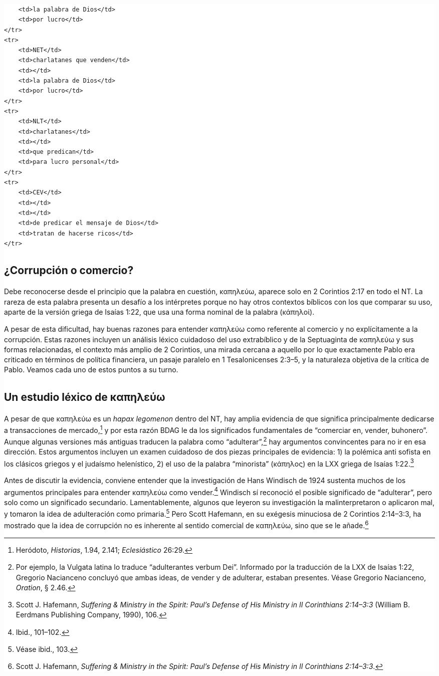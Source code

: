         <td>la palabra de Dios</td>
        <td>por lucro</td>
    </tr>
    <tr>
        <td>NET</td>
        <td>charlatanes que venden</td>
        <td></td>
        <td>la palabra de Dios</td>
        <td>por lucro</td>
    </tr>
    <tr>
        <td>NLT</td>
        <td>charlatanes</td>
        <td></td>
        <td>que predican</td>
        <td>para lucro personal</td>
    </tr>
    <tr>
        <td>CEV</td>
        <td></td>
        <td></td>
        <td>de predicar el mensaje de Dios</td>
        <td>tratan de hacerse ricos</td>
    </tr>
</tbody></table>

## ¿Corrupción o comercio?

Debe reconocerse desde el principio que la palabra en cuestión, καπηλεύω, aparece solo en 2 Corintios 2:17 en todo el NT. La rareza de esta palabra presenta un desafío a los intérpretes porque no hay otros contextos bíblicos con los que comparar su uso, aparte de la versión griega de Isaías 1:22, que usa una forma nominal de la palabra (κάπηλοί).

A pesar de esta dificultad, hay buenas razones para entender καπηλεύω como referente al comercio y no explícitamente a la corrupción. Estas razones incluyen un análisis léxico cuidadoso del uso extrabíblico y de la Septuaginta de καπηλεύω y sus formas relacionadas, el contexto más amplio de 2 Corintios, una mirada cercana a aquello por lo que exactamente Pablo era criticado en términos de política financiera, un pasaje paralelo en 1 Tesalonicenses 2:3–5, y la naturaleza objetiva de la crítica de Pablo. Veamos cada uno de estos puntos a su turno.

## Un estudio léxico de καπηλεύω

A pesar de que καπηλεύω es un *hapax legomenon* dentro del NT, hay amplia evidencia de que significa principalmente dedicarse a transacciones de mercado,[^3] y por esta razón BDAG le da los significados fundamentales de “comerciar en, vender, buhonero”. Aunque algunas versiones más antiguas traducen la palabra como “adulterar”,[^4] hay argumentos convincentes para no ir en esa dirección. Estos argumentos incluyen un examen cuidadoso de dos piezas principales de evidencia: 1) la polémica anti sofista en los clásicos griegos y el judaísmo helenístico, 2) el uso de la palabra “minorista” (κάπηλος) en la LXX griega de Isaías 1:22.[^5]

Antes de discutir la evidencia, conviene entender que la investigación de Hans Windisch de 1924 sustenta muchos de los argumentos principales para entender καπηλεύω como vender.[^6] Windisch sí reconoció el posible significado de “adulterar”, pero solo como un significado secundario. Lamentablemente, algunos que leyeron su investigación la malinterpretaron o aplicaron mal, y tomaron la idea de adulteración como primaria.[^7] Pero Scott Hafemann, en su exégesis minuciosa de 2 Corintios 2:14–3:3, ha mostrado que la idea de corrupción no es inherente al sentido comercial de καπηλεύω, sino que se le añade.[^8]


[^1]: Barnett, *The Second Epistle to the Corinthians*, 156n47.
[^2]: Datos recopilados de [Bible Hub](https://biblehub.com/parallel/2_corinthians/2-17.htm).
[^3]: Heródoto, *Historias*, 1.94, 2.141; *Eclesiástico* 26:29.
[^4]: Por ejemplo, la Vulgata latina lo traduce “adulterantes verbum Dei”. Informado por la traducción de la LXX de Isaías 1:22, Gregorio Nacianceno concluyó que ambas ideas, de vender y de adulterar, estaban presentes. Véase Gregorio Nacianceno, *Oration*, § 2.46.
[^5]: Scott J. Hafemann, *Suffering & Ministry in the Spirit: Paul’s Defense of His Ministry in II Corinthians 2:14–3:3* (William B. Eerdmans Publishing Company, 1990), 106.
[^6]: Ibid., 101–102.
[^7]: Véase ibid., 103.
[^8]: Scott J. Hafemann, *Suffering & Ministry in the Spirit: Paul’s Defense of His Ministry in II Corinthians 2:14–3:3*.
[^9]: *Protagoras* 313CD.
[^10]: Hafemann, *Suffering & Ministry in the Spirit,* 110.
[^11]: Ibid., 112.
[^12]: Ibid., 119-22.
[^13]: El hebreo dice: “Tu plata se ha vuelto escoria, tu vino selecto está mezclado con agua.”
[^14]: Ibid., 123.
[^15]: Esta tabla se basa en la tabla similar proporcionada en ibid., 176.
[^16]: Barnett, *The Second Epistle to the Corinthians*, 157.
[^17]: Véase ibid.